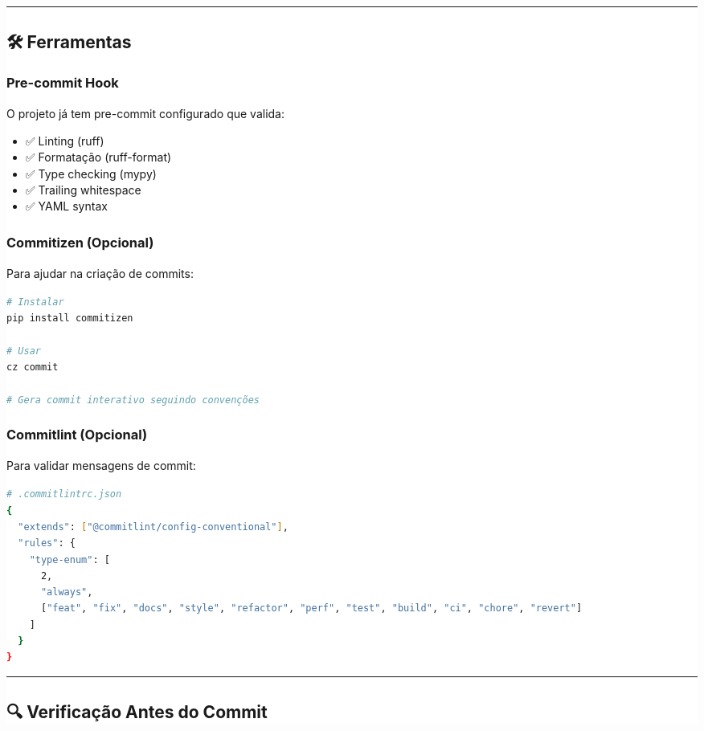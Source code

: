 ```bash
```

---

## 🛠️ Ferramentas

### Pre-commit Hook

O projeto já tem pre-commit configurado que valida:
- ✅ Linting (ruff)
- ✅ Formatação (ruff-format)
- ✅ Type checking (mypy)
- ✅ Trailing whitespace
- ✅ YAML syntax

### Commitizen (Opcional)

Para ajudar na criação de commits:

```bash
# Instalar
pip install commitizen

# Usar
cz commit

# Gera commit interativo seguindo convenções
```

### Commitlint (Opcional)

Para validar mensagens de commit:

```bash
# .commitlintrc.json
{
  "extends": ["@commitlint/config-conventional"],
  "rules": {
    "type-enum": [
      2,
      "always",
      ["feat", "fix", "docs", "style", "refactor", "perf", "test", "build", "ci", "chore", "revert"]
    ]
  }
}
```

---

## 🔍 Verificação Antes do Commit
